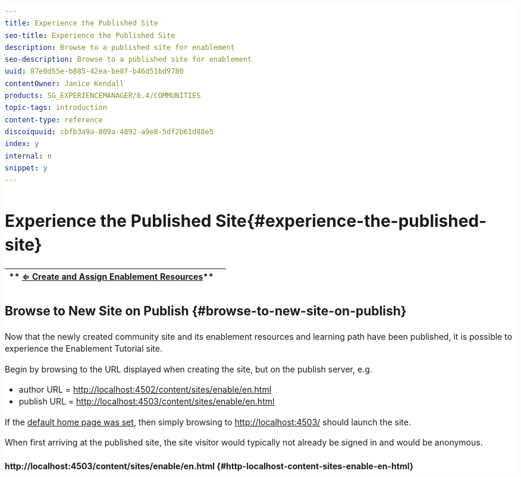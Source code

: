 ```yaml
---
title: Experience the Published Site
seo-title: Experience the Published Site
description: Browse to a published site for enablement
seo-description: Browse to a published site for enablement
uuid: 87e0d55e-b885-42ea-be8f-b46d51bd9780
contentOwner: Janice Kendall
products: SG_EXPERIENCEMANAGER/6.4/COMMUNITIES
topic-tags: introduction
content-type: reference
discoiquuid: cbfb3a9a-809a-4892-a9e8-5df2b61d88e5
index: y
internal: n
snippet: y
---
```


# Experience the Published Site{#experience-the-published-site}

| ** [⇐ Create and Assign Enablement Resources](../../communities/using/resource.md)** |  |
|---|---|

## Browse to New Site on Publish {#browse-to-new-site-on-publish}

Now that the newly created community site and its enablement resources and learning path have been published, it is possible to experience the Enablement Tutorial site.

Begin by browsing to the URL displayed when creating the site, but on the publish server, e.g.

* author URL = [http://localhost:4502/content/sites/enable/en.html](http://localhost:4502/content/sites/enable/en.html)
* publish URL = [http://localhost:4503/content/sites/enable/en.html](http://localhost:4503/content/sites/enable/en.html)

If the [default home page was set](../../communities/using/enablement-create-site.md#changethedefaulthomepage), then simply browsing to [http://localhost:4503/](http://localhost:4503/) should launch the site.

When first arriving at the published site, the site visitor would typically not already be signed in and would be anonymous.

#### http://localhost:4503/content/sites/enable/en.html {#http-localhost-content-sites-enable-en-html}
